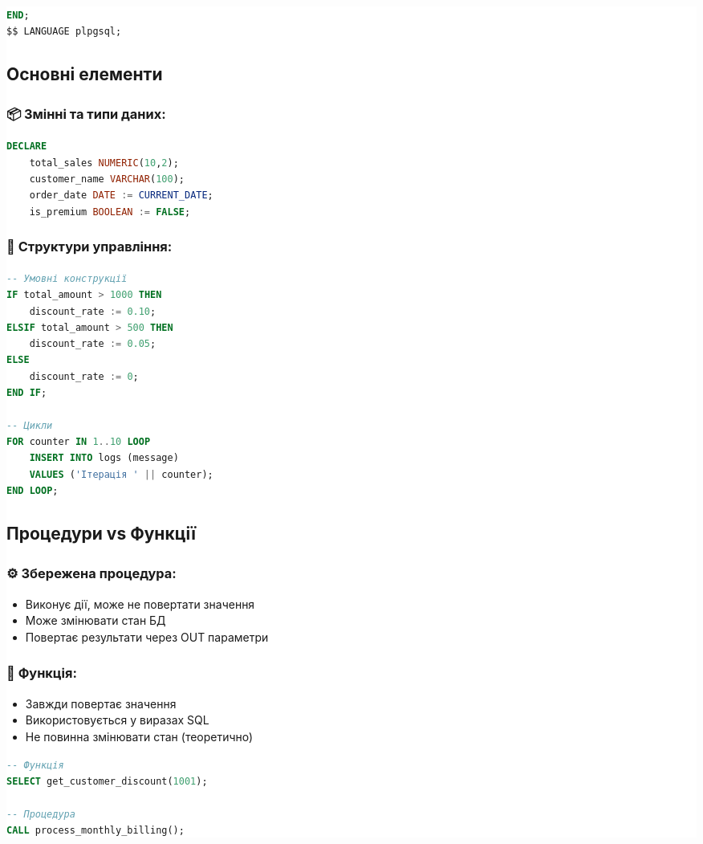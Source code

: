 ```sql
END;
$$ LANGUAGE plpgsql;
```

## Основні елементи

### 📦 **Змінні та типи даних:**

```sql
DECLARE
    total_sales NUMERIC(10,2);
    customer_name VARCHAR(100);
    order_date DATE := CURRENT_DATE;
    is_premium BOOLEAN := FALSE;
```

### 🔄 **Структури управління:**

```sql
-- Умовні конструкції
IF total_amount > 1000 THEN
    discount_rate := 0.10;
ELSIF total_amount > 500 THEN
    discount_rate := 0.05;
ELSE
    discount_rate := 0;
END IF;

-- Цикли
FOR counter IN 1..10 LOOP
    INSERT INTO logs (message)
    VALUES ('Ітерація ' || counter);
END LOOP;
```

## Процедури vs Функції

### ⚙️ **Збережена процедура:**

- Виконує дії, може не повертати значення
- Може змінювати стан БД
- Повертає результати через OUT параметри

### 🔢 **Функція:**

- Завжди повертає значення
- Використовується у виразах SQL
- Не повинна змінювати стан (теоретично)

```sql
-- Функція
SELECT get_customer_discount(1001);

-- Процедура
CALL process_monthly_billing();
```
